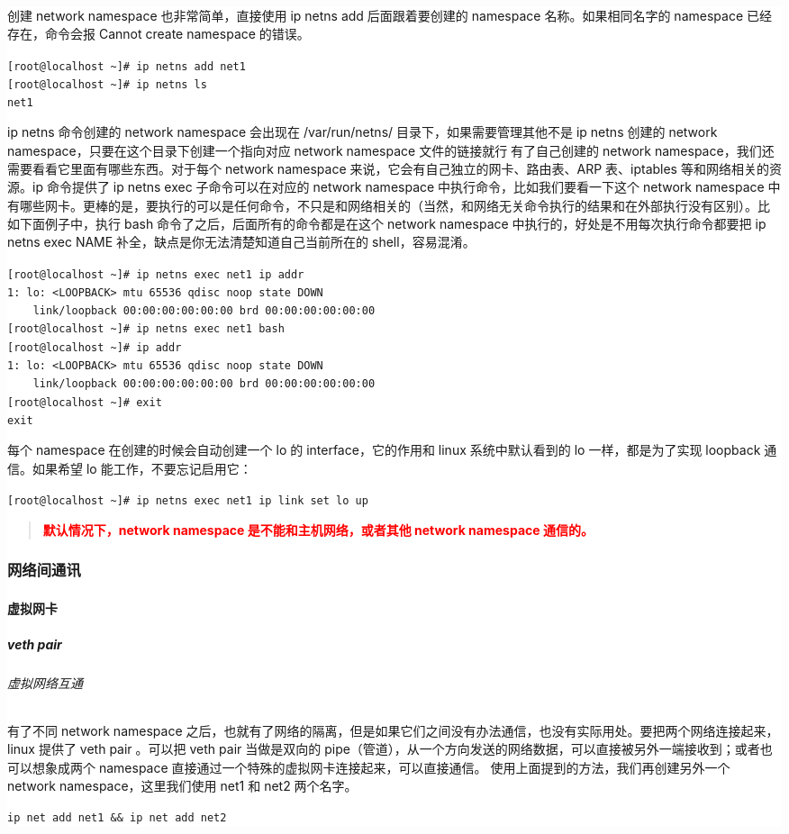 创建 network namespace 也非常简单，直接使用 ip netns add 后面跟着要创建的 namespace 名称。如果相同名字的 namespace 已经存在，命令会报 Cannot create namespace 的错误。

```
[root@localhost ~]# ip netns add net1
[root@localhost ~]# ip netns ls
net1
```
ip netns 命令创建的 network namespace 会出现在 /var/run/netns/ 目录下，如果需要管理其他不是 ip netns 创建的 network namespace，只要在这个目录下创建一个指向对应 network namespace 文件的链接就行
有了自己创建的 network namespace，我们还需要看看它里面有哪些东西。对于每个 network namespace 来说，它会有自己独立的网卡、路由表、ARP 表、iptables 等和网络相关的资源。ip 命令提供了 ip netns exec 子命令可以在对应的 network namespace 中执行命令，比如我们要看一下这个 network namespace 中有哪些网卡。更棒的是，要执行的可以是任何命令，不只是和网络相关的（当然，和网络无关命令执行的结果和在外部执行没有区别）。比如下面例子中，执行 bash 命令了之后，后面所有的命令都是在这个 network namespace 中执行的，好处是不用每次执行命令都要把 ip netns exec NAME 补全，缺点是你无法清楚知道自己当前所在的 shell，容易混淆。

```
[root@localhost ~]# ip netns exec net1 ip addr
1: lo: <LOOPBACK> mtu 65536 qdisc noop state DOWN
    link/loopback 00:00:00:00:00:00 brd 00:00:00:00:00:00
[root@localhost ~]# ip netns exec net1 bash
[root@localhost ~]# ip addr
1: lo: <LOOPBACK> mtu 65536 qdisc noop state DOWN
    link/loopback 00:00:00:00:00:00 brd 00:00:00:00:00:00
[root@localhost ~]# exit
exit
```
每个 namespace 在创建的时候会自动创建一个 lo 的 interface，它的作用和 linux 系统中默认看到的 lo 一样，都是为了实现 loopback 通信。如果希望 lo 能工作，不要忘记启用它：
```
[root@localhost ~]# ip netns exec net1 ip link set lo up
```
><b><font color=red>默认情况下，network namespace 是不能和主机网络，或者其他 network namespace 通信的。</font></b>

### 网络间通讯
#### 虚拟网卡
##### veth pair
###### 虚拟网络互通
有了不同 network namespace 之后，也就有了网络的隔离，但是如果它们之间没有办法通信，也没有实际用处。要把两个网络连接起来，linux 提供了 veth pair 。可以把 veth pair 当做是双向的 pipe（管道），从一个方向发送的网络数据，可以直接被另外一端接收到；或者也可以想象成两个 namespace 直接通过一个特殊的虚拟网卡连接起来，可以直接通信。
使用上面提到的方法，我们再创建另外一个 network namespace，这里我们使用 net1 和 net2 两个名字。

```
ip net add net1 && ip net add net2
```